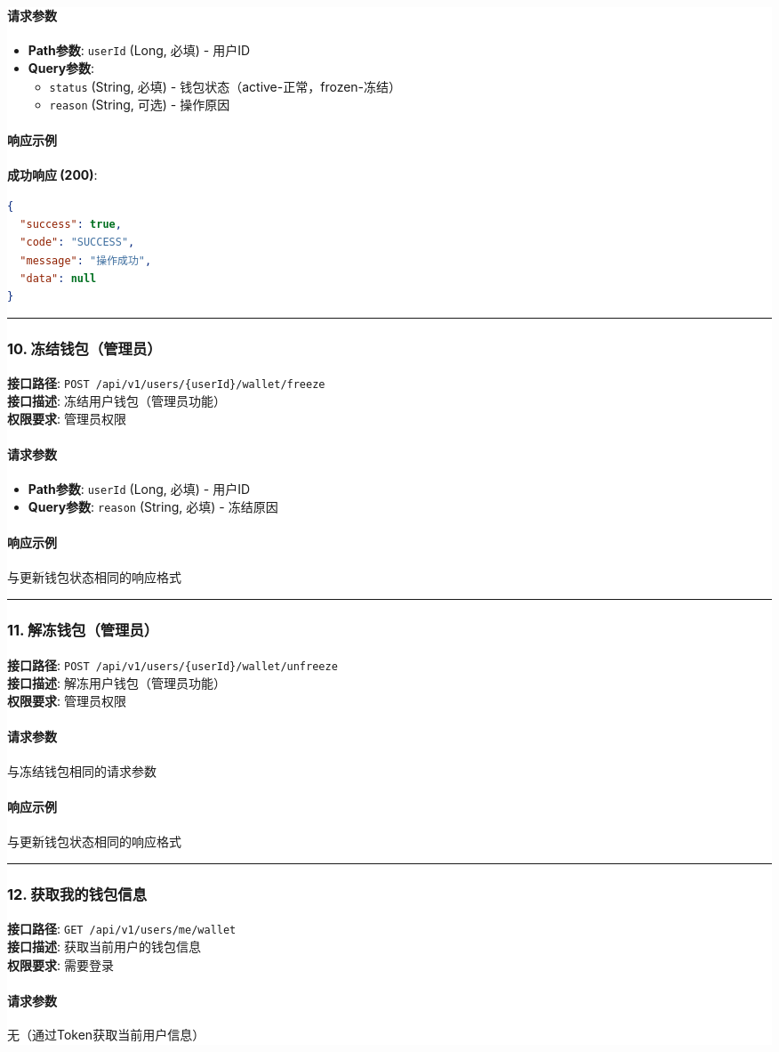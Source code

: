#### 请求参数
- **Path参数**: `userId` (Long, 必填) - 用户ID
- **Query参数**:
  - `status` (String, 必填) - 钱包状态（active-正常，frozen-冻结）
  - `reason` (String, 可选) - 操作原因

#### 响应示例
**成功响应 (200)**:
```json
{
  "success": true,
  "code": "SUCCESS",
  "message": "操作成功",
  "data": null
}
```

---

### 10. 冻结钱包（管理员）
**接口路径**: `POST /api/v1/users/{userId}/wallet/freeze`  
**接口描述**: 冻结用户钱包（管理员功能）  
**权限要求**: 管理员权限

#### 请求参数
- **Path参数**: `userId` (Long, 必填) - 用户ID
- **Query参数**: `reason` (String, 必填) - 冻结原因

#### 响应示例
与更新钱包状态相同的响应格式

---

### 11. 解冻钱包（管理员）
**接口路径**: `POST /api/v1/users/{userId}/wallet/unfreeze`  
**接口描述**: 解冻用户钱包（管理员功能）  
**权限要求**: 管理员权限

#### 请求参数
与冻结钱包相同的请求参数

#### 响应示例
与更新钱包状态相同的响应格式

---

### 12. 获取我的钱包信息
**接口路径**: `GET /api/v1/users/me/wallet`  
**接口描述**: 获取当前用户的钱包信息  
**权限要求**: 需要登录

#### 请求参数
无（通过Token获取当前用户信息）
